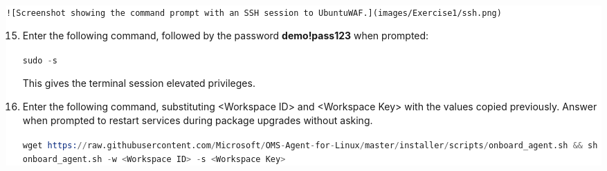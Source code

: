     ![Screenshot showing the command prompt with an SSH session to UbuntuWAF.](images/Exercise1/ssh.png)

15. Enter the following command, followed by the password **demo!pass123** when prompted:

    ```s
    sudo -s
    ```

    This gives the terminal session elevated privileges.

16. Enter the following command, substituting \<Workspace ID\> and \<Workspace Key\> with the values copied previously. Answer **<Yes>** when prompted to restart services during package upgrades without asking. 

    ```s
    wget https://raw.githubusercontent.com/Microsoft/OMS-Agent-for-Linux/master/installer/scripts/onboard_agent.sh && sh onboard_agent.sh -w <Workspace ID> -s <Workspace Key>
    ```
